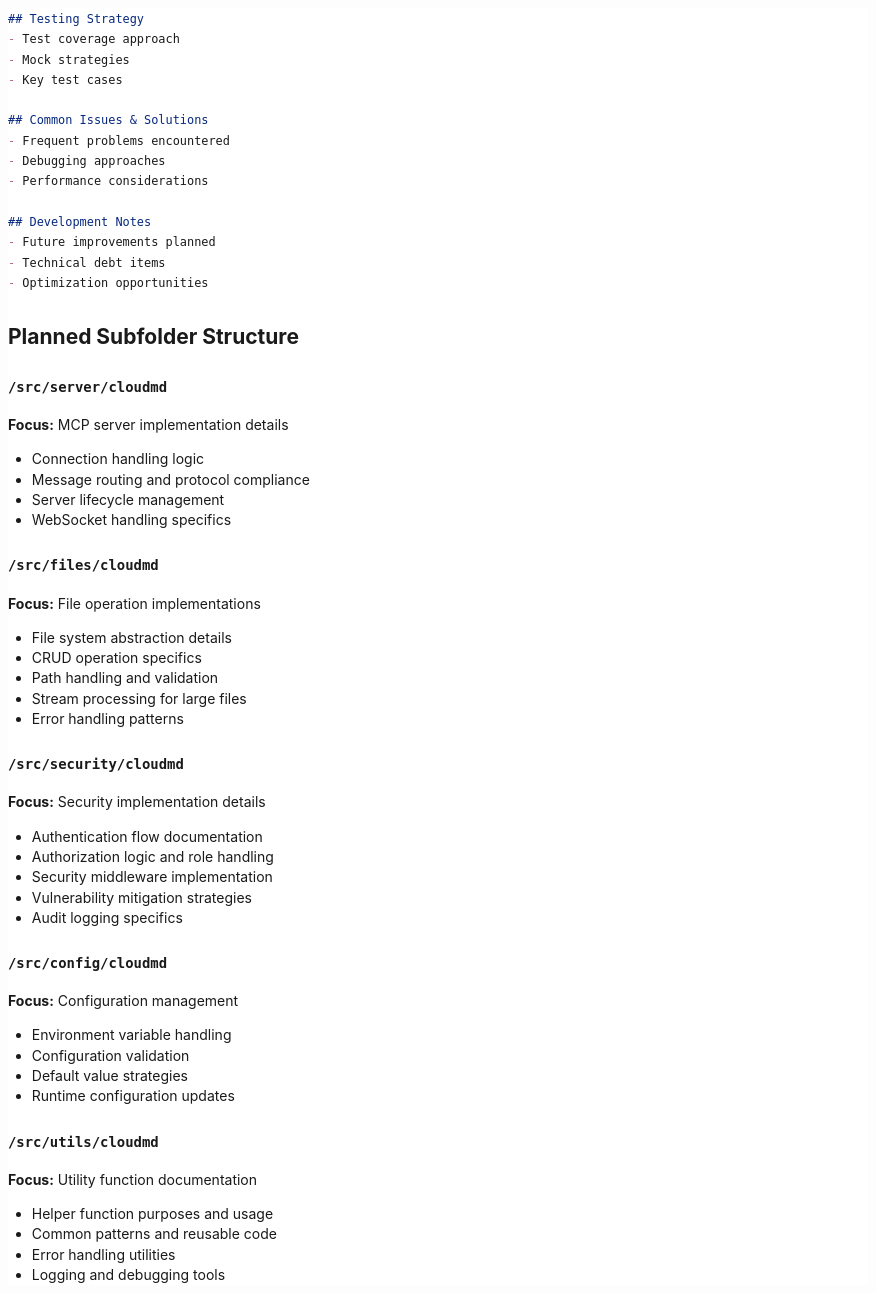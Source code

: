 ```markdown
## Testing Strategy
- Test coverage approach
- Mock strategies
- Key test cases

## Common Issues & Solutions
- Frequent problems encountered
- Debugging approaches
- Performance considerations

## Development Notes
- Future improvements planned
- Technical debt items
- Optimization opportunities
```

## Planned Subfolder Structure

### `/src/server/cloudmd`
**Focus:** MCP server implementation details
- Connection handling logic
- Message routing and protocol compliance
- Server lifecycle management
- WebSocket handling specifics

### `/src/files/cloudmd`
**Focus:** File operation implementations
- File system abstraction details
- CRUD operation specifics
- Path handling and validation
- Stream processing for large files
- Error handling patterns

### `/src/security/cloudmd`
**Focus:** Security implementation details
- Authentication flow documentation
- Authorization logic and role handling
- Security middleware implementation
- Vulnerability mitigation strategies
- Audit logging specifics

### `/src/config/cloudmd`
**Focus:** Configuration management
- Environment variable handling
- Configuration validation
- Default value strategies
- Runtime configuration updates

### `/src/utils/cloudmd`
**Focus:** Utility function documentation
- Helper function purposes and usage
- Common patterns and reusable code
- Error handling utilities
- Logging and debugging tools
